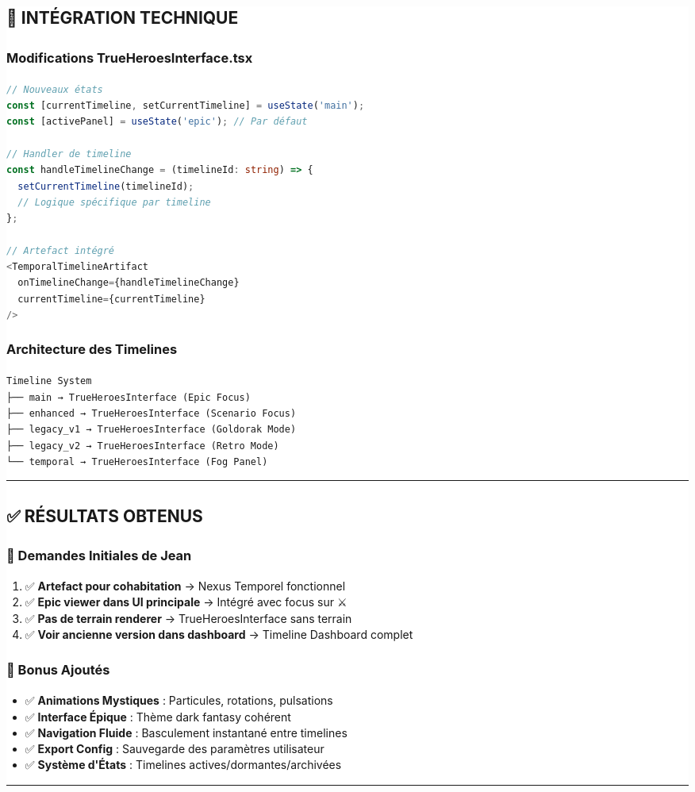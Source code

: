 
## 🔧 **INTÉGRATION TECHNIQUE**

### **Modifications TrueHeroesInterface.tsx**
```typescript
// Nouveaux états
const [currentTimeline, setCurrentTimeline] = useState('main');
const [activePanel] = useState('epic'); // Par défaut

// Handler de timeline
const handleTimelineChange = (timelineId: string) => {
  setCurrentTimeline(timelineId);
  // Logique spécifique par timeline
};

// Artefact intégré
<TemporalTimelineArtifact 
  onTimelineChange={handleTimelineChange}
  currentTimeline={currentTimeline}
/>
```

### **Architecture des Timelines**
```
Timeline System
├── main → TrueHeroesInterface (Epic Focus)
├── enhanced → TrueHeroesInterface (Scenario Focus) 
├── legacy_v1 → TrueHeroesInterface (Goldorak Mode)
├── legacy_v2 → TrueHeroesInterface (Retro Mode)
└── temporal → TrueHeroesInterface (Fog Panel)
```

---

## ✅ **RÉSULTATS OBTENUS**

### **🎯 Demandes Initiales de Jean**
1. ✅ **Artefact pour cohabitation** → Nexus Temporel fonctionnel
2. ✅ **Epic viewer dans UI principale** → Intégré avec focus sur ⚔️ 
3. ✅ **Pas de terrain renderer** → TrueHeroesInterface sans terrain
4. ✅ **Voir ancienne version dans dashboard** → Timeline Dashboard complet

### **🚀 Bonus Ajoutés**
- ✅ **Animations Mystiques** : Particules, rotations, pulsations
- ✅ **Interface Épique** : Thème dark fantasy cohérent
- ✅ **Navigation Fluide** : Basculement instantané entre timelines
- ✅ **Export Config** : Sauvegarde des paramètres utilisateur
- ✅ **Système d'États** : Timelines actives/dormantes/archivées

---
